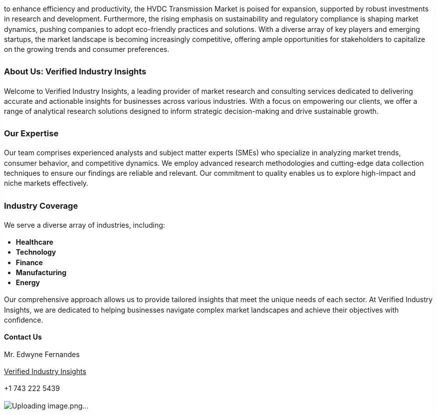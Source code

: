 to enhance efficiency and productivity, the HVDC Transmission Market is poised for expansion, supported by robust investments in research and development. Furthermore, the rising emphasis on sustainability and regulatory compliance is shaping market dynamics, pushing companies to adopt eco-friendly practices and solutions. With a diverse array of key players and emerging startups, the market landscape is becoming increasingly competitive, offering ample opportunities for stakeholders to capitalize on the growing trends and consumer preferences.</p><h3>About Us: Verified Industry Insights</h3><p>Welcome to Verified Industry Insights, a leading provider of market research and consulting services dedicated to delivering accurate and actionable insights for businesses across various industries. With a focus on empowering our clients, we offer a range of analytical research solutions designed to inform strategic decision-making and drive sustainable growth.</p><h3>Our Expertise</h3><p>Our team comprises experienced analysts and subject matter experts (SMEs) who specialize in analyzing market trends, consumer behavior, and competitive dynamics. We employ advanced research methodologies and cutting-edge data collection techniques to ensure our findings are reliable and relevant. Our commitment to quality enables us to explore high-impact and niche markets effectively.</p><h3>Industry Coverage</h3><p>We serve a diverse array of industries, including:</p><ul><li><strong>Healthcare</strong></li><li><strong>Technology</strong></li><li><strong>Finance</strong></li><li><strong>Manufacturing</strong></li><li><strong>Energy</strong></li></ul><p>Our comprehensive approach allows us to provide tailored insights that meet the unique needs of each sector. At Verified Industry Insights, we are dedicated to helping businesses navigate complex market landscapes and achieve their objectives with confidence.</p><p><strong>Contact Us</strong></p><p>Mr. Edwyne Fernandes</p><p><a href="https://www.verifiedindustryinsights.com/">Verified Industry Insights</a></p><p>+1 743 222 5439</p>
![Uploading image.png…]()
